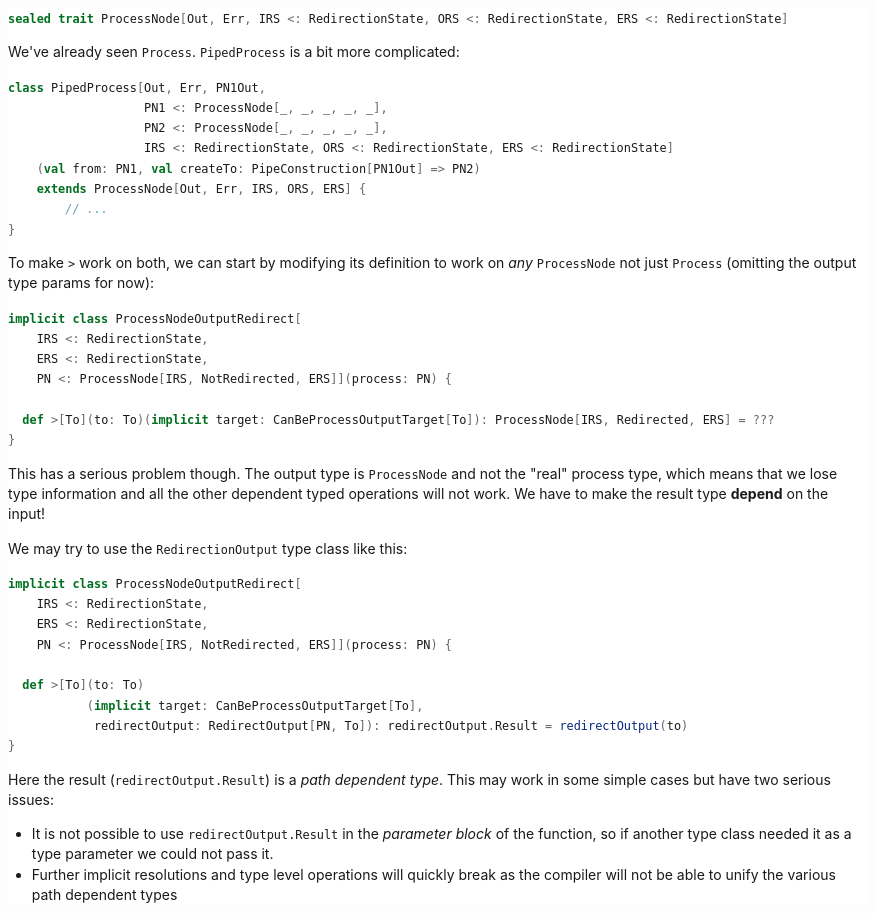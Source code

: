```scala
sealed trait ProcessNode[Out, Err, IRS <: RedirectionState, ORS <: RedirectionState, ERS <: RedirectionState]
```

We've already seen `Process`. `PipedProcess` is a bit more complicated:

```scala
class PipedProcess[Out, Err, PN1Out, 
                   PN1 <: ProcessNode[_, _, _, _, _], 
                   PN2 <: ProcessNode[_, _, _, _, _], 
                   IRS <: RedirectionState, ORS <: RedirectionState, ERS <: RedirectionState]
    (val from: PN1, val createTo: PipeConstruction[PN1Out] => PN2)
    extends ProcessNode[Out, Err, IRS, ORS, ERS] {
        // ...
}
```

To make `>` work on both, we can start by modifying its definition to work on *any* `ProcessNode` not just `Process` (omitting the output type params for now):

```scala
implicit class ProcessNodeOutputRedirect[
    IRS <: RedirectionState, 
    ERS <: RedirectionState, 
    PN <: ProcessNode[IRS, NotRedirected, ERS]](process: PN) {

  def >[To](to: To)(implicit target: CanBeProcessOutputTarget[To]): ProcessNode[IRS, Redirected, ERS] = ???
}
```

This has a serious problem though. The output type is `ProcessNode` and not the "real" process type, which means that we lose type information and all the other dependent typed operations will not work. We have to make the result type **depend** on the input!

We may try to use the `RedirectionOutput` type class like this:

```scala
implicit class ProcessNodeOutputRedirect[
    IRS <: RedirectionState, 
    ERS <: RedirectionState, 
    PN <: ProcessNode[IRS, NotRedirected, ERS]](process: PN) {

  def >[To](to: To)
           (implicit target: CanBeProcessOutputTarget[To],
            redirectOutput: RedirectOutput[PN, To]): redirectOutput.Result = redirectOutput(to)
}
```

Here the result (`redirectOutput.Result`) is a *path dependent type*. This may work in some simple cases but have two serious issues:
- It is not possible to use `redirectOutput.Result` in the *parameter block* of the function, so if another type class needed it as a type parameter we could not pass it.
- Further implicit resolutions and type level operations will quickly break as the compiler will not be able to unify the various path dependent types
